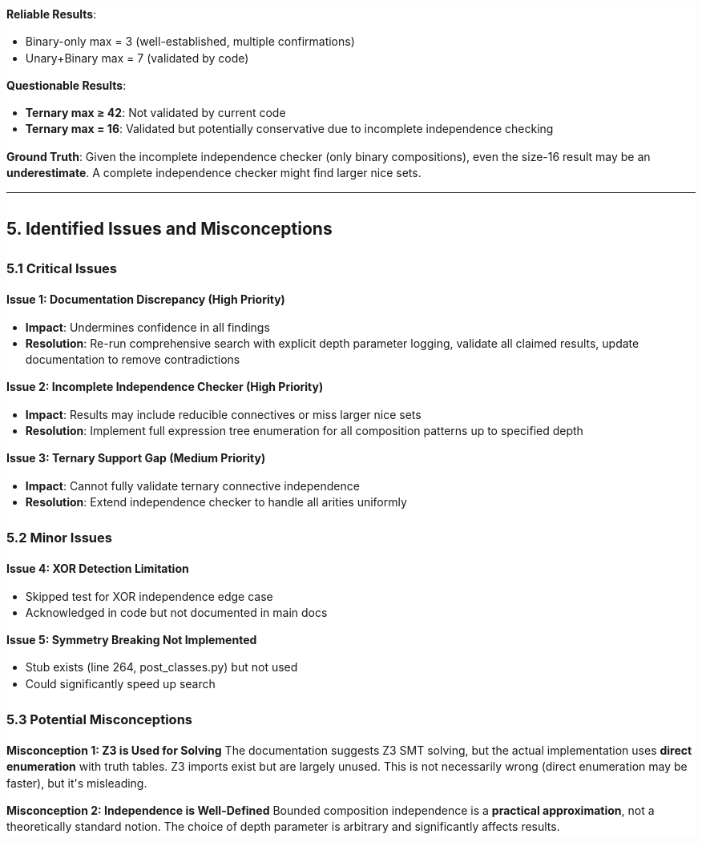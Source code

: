 **Reliable Results**:
- Binary-only max = 3 (well-established, multiple confirmations)
- Unary+Binary max = 7 (validated by code)

**Questionable Results**:
- **Ternary max ≥ 42**: Not validated by current code
- **Ternary max = 16**: Validated but potentially conservative due to incomplete independence checking

**Ground Truth**:
Given the incomplete independence checker (only binary compositions), even the size-16 result may be an **underestimate**. A complete independence checker might find larger nice sets.

---

## 5. Identified Issues and Misconceptions

### 5.1 Critical Issues

**Issue 1: Documentation Discrepancy (High Priority)**
- **Impact**: Undermines confidence in all findings
- **Resolution**: Re-run comprehensive search with explicit depth parameter logging, validate all claimed results, update documentation to remove contradictions

**Issue 2: Incomplete Independence Checker (High Priority)**
- **Impact**: Results may include reducible connectives or miss larger nice sets
- **Resolution**: Implement full expression tree enumeration for all composition patterns up to specified depth

**Issue 3: Ternary Support Gap (Medium Priority)**
- **Impact**: Cannot fully validate ternary connective independence
- **Resolution**: Extend independence checker to handle all arities uniformly

### 5.2 Minor Issues

**Issue 4: XOR Detection Limitation**
- Skipped test for XOR independence edge case
- Acknowledged in code but not documented in main docs

**Issue 5: Symmetry Breaking Not Implemented**
- Stub exists (line 264, post_classes.py) but not used
- Could significantly speed up search

### 5.3 Potential Misconceptions

**Misconception 1: Z3 is Used for Solving**
The documentation suggests Z3 SMT solving, but the actual implementation uses **direct enumeration** with truth tables. Z3 imports exist but are largely unused. This is not necessarily wrong (direct enumeration may be faster), but it's misleading.

**Misconception 2: Independence is Well-Defined**
Bounded composition independence is a **practical approximation**, not a theoretically standard notion. The choice of depth parameter is arbitrary and significantly affects results.
